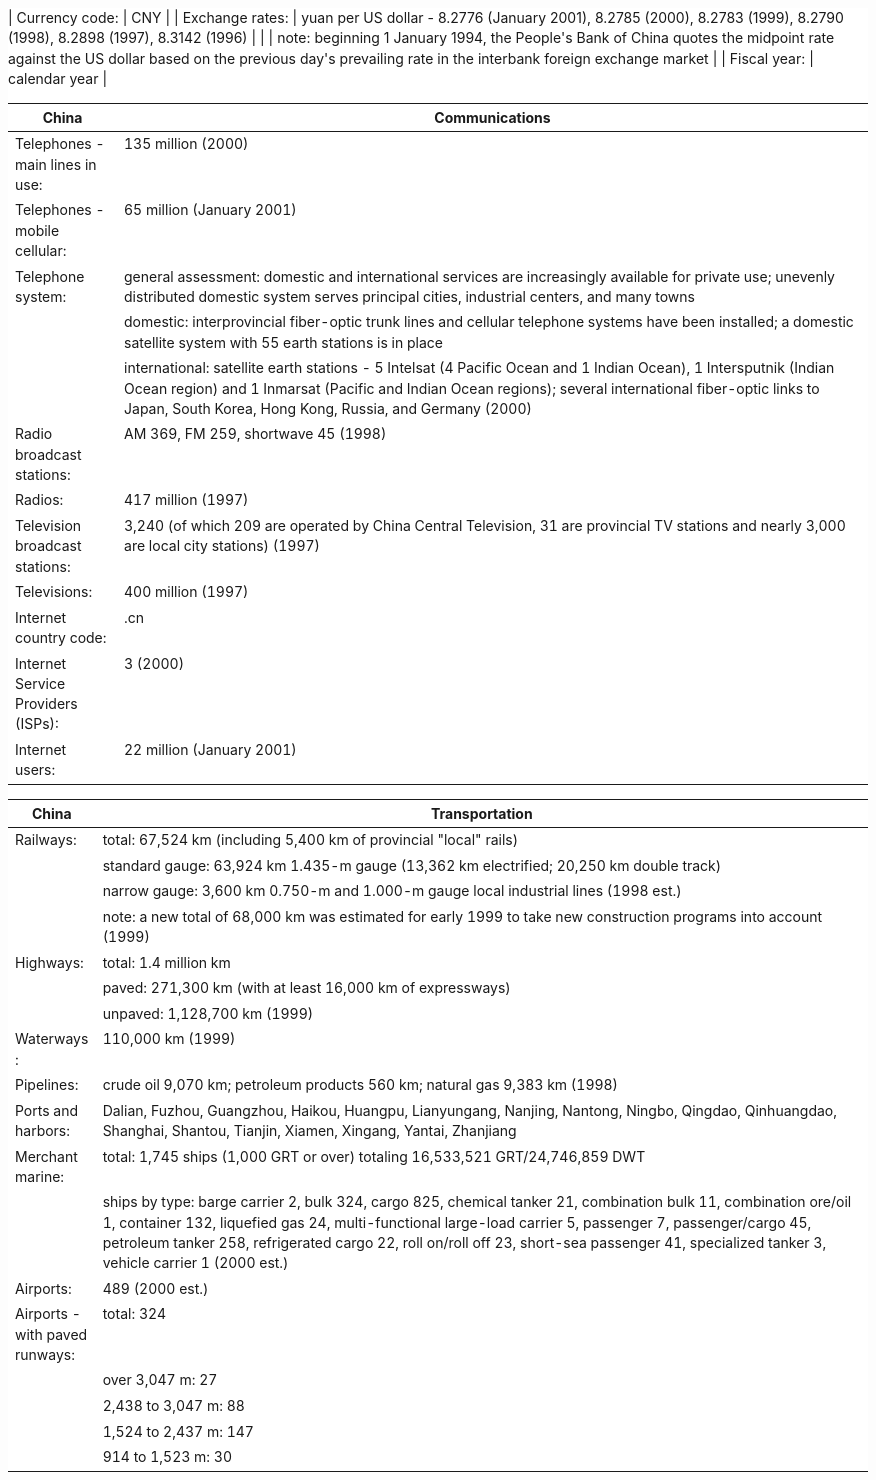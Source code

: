 | Currency code: | CNY |
| Exchange rates: | yuan per US dollar - 8.2776 (January 2001), 8.2785 (2000), 8.2783 (1999), 8.2790 (1998), 8.2898 (1997), 8.3142 (1996) |
| | note: beginning 1 January 1994, the People's Bank of China quotes the midpoint rate against the US dollar based on the previous day's prevailing rate in the interbank foreign exchange market |
| Fiscal year: | calendar year |

| China | Communications |
| --- | --- |
| Telephones - main lines in use: | 135 million (2000) |
| Telephones - mobile cellular: | 65 million (January 2001) |
| Telephone system: | general assessment: domestic and international services are increasingly available for private use; unevenly distributed domestic system serves principal cities, industrial centers, and many towns |
| | domestic: interprovincial fiber-optic trunk lines and cellular telephone systems have been installed; a domestic satellite system with 55 earth stations is in place |
| | international: satellite earth stations - 5 Intelsat (4 Pacific Ocean and 1 Indian Ocean), 1 Intersputnik (Indian Ocean region) and 1 Inmarsat (Pacific and Indian Ocean regions); several international fiber-optic links to Japan, South Korea, Hong Kong, Russia, and Germany (2000) |
| Radio broadcast stations: | AM 369, FM 259, shortwave 45 (1998) |
| Radios: | 417 million (1997) |
| Television broadcast stations: | 3,240 (of which 209 are operated by China Central Television, 31 are provincial TV stations and nearly 3,000 are local city stations) (1997) |
| Televisions: | 400 million (1997) |
| Internet country code: | .cn |
| Internet Service Providers (ISPs): | 3 (2000) |
| Internet users: | 22 million (January 2001) |

| China | Transportation |
| --- | --- |
| Railways: | total: 67,524 km (including 5,400 km of provincial "local" rails) |
| | standard gauge: 63,924 km 1.435-m gauge (13,362 km electrified; 20,250 km double track) |
| | narrow gauge: 3,600 km 0.750-m and 1.000-m gauge local industrial lines (1998 est.) |
| | note: a new total of 68,000 km was estimated for early 1999 to take new construction programs into account (1999) |
| Highways: | total: 1.4 million km |
| | paved: 271,300 km (with at least 16,000 km of expressways) |
| | unpaved: 1,128,700 km (1999) |
| Waterways: | 110,000 km (1999) |
| Pipelines: | crude oil 9,070 km; petroleum products 560 km; natural gas 9,383 km (1998) |
| Ports and harbors: | Dalian, Fuzhou, Guangzhou, Haikou, Huangpu, Lianyungang, Nanjing, Nantong, Ningbo, Qingdao, Qinhuangdao, Shanghai, Shantou, Tianjin, Xiamen, Xingang, Yantai, Zhanjiang |
| Merchant marine: | total: 1,745 ships (1,000 GRT or over) totaling 16,533,521 GRT/24,746,859 DWT |
| | ships by type: barge carrier 2, bulk 324, cargo 825, chemical tanker 21, combination bulk 11, combination ore/oil 1, container 132, liquefied gas 24, multi-functional large-load carrier 5, passenger 7, passenger/cargo 45, petroleum tanker 258, refrigerated cargo 22, roll on/roll off 23, short-sea passenger 41, specialized tanker 3, vehicle carrier 1 (2000 est.) |
| Airports: | 489 (2000 est.) |
| Airports - with paved runways: | total: 324 |
| | over 3,047 m: 27 |
| | 2,438 to 3,047 m: 88 |
| | 1,524 to 2,437 m: 147 |
| | 914 to 1,523 m: 30 |